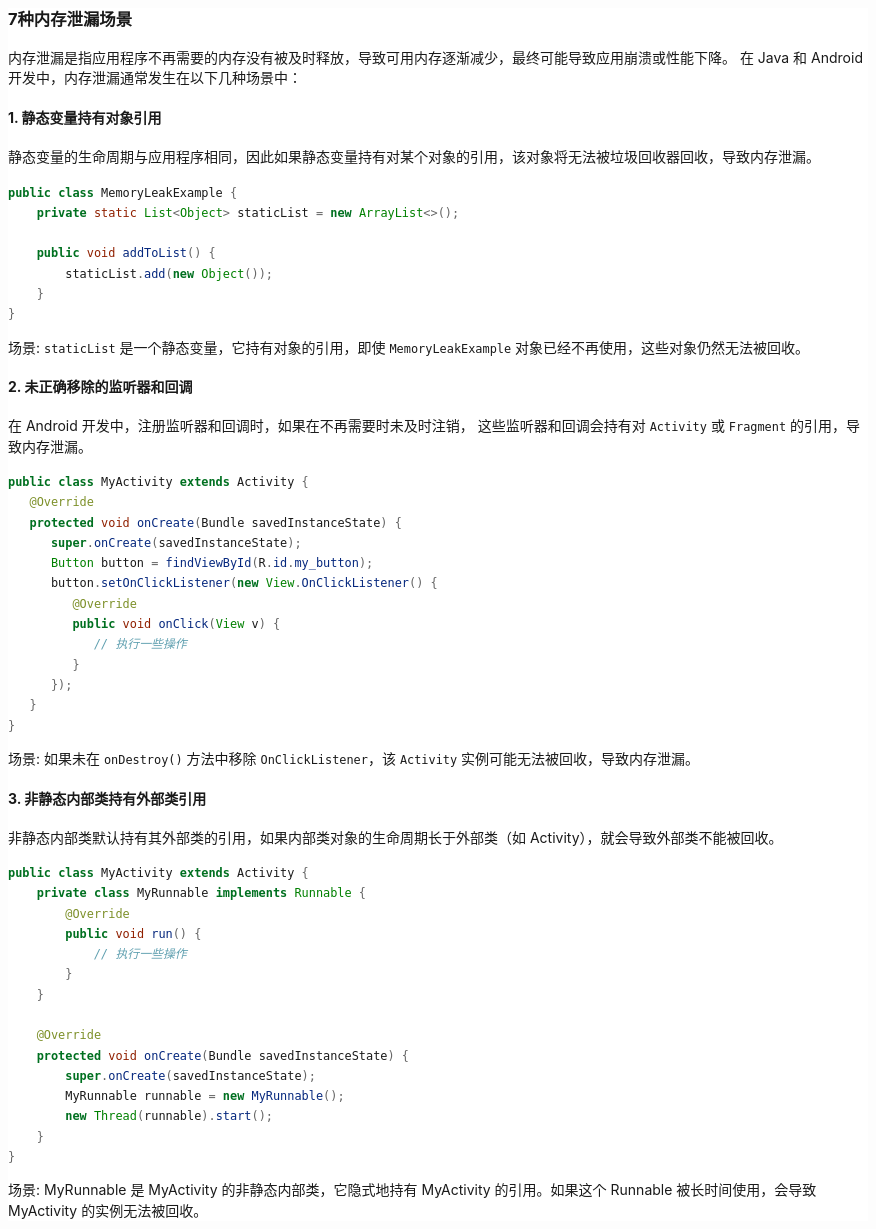 ### 7种内存泄漏场景

内存泄漏是指应用程序不再需要的内存没有被及时释放，导致可用内存逐渐减少，最终可能导致应用崩溃或性能下降。
在 Java 和 Android 开发中，内存泄漏通常发生在以下几种场景中：

#### 1. 静态变量持有对象引用

静态变量的生命周期与应用程序相同，因此如果静态变量持有对某个对象的引用，该对象将无法被垃圾回收器回收，导致内存泄漏。

```java
public class MemoryLeakExample {
    private static List<Object> staticList = new ArrayList<>();

    public void addToList() {
        staticList.add(new Object());
    }
}
```
场景: `staticList` 是一个静态变量，它持有对象的引用，即使 `MemoryLeakExample` 对象已经不再使用，这些对象仍然无法被回收。

#### 2. 未正确移除的监听器和回调

在 Android 开发中，注册监听器和回调时，如果在不再需要时未及时注销，
这些监听器和回调会持有对 `Activity` 或 `Fragment` 的引用，导致内存泄漏。

```java
public class MyActivity extends Activity {
   @Override
   protected void onCreate(Bundle savedInstanceState) {
      super.onCreate(savedInstanceState);
      Button button = findViewById(R.id.my_button);
      button.setOnClickListener(new View.OnClickListener() {
         @Override
         public void onClick(View v) {
            // 执行一些操作
         }
      });
   }
}
```
场景: 如果未在 `onDestroy()` 方法中移除 `OnClickListener`，该 `Activity` 实例可能无法被回收，导致内存泄漏。

#### 3. 非静态内部类持有外部类引用

非静态内部类默认持有其外部类的引用，如果内部类对象的生命周期长于外部类（如 Activity），就会导致外部类不能被回收。

```java
public class MyActivity extends Activity {
    private class MyRunnable implements Runnable {
        @Override
        public void run() {
            // 执行一些操作
        }
    }

    @Override
    protected void onCreate(Bundle savedInstanceState) {
        super.onCreate(savedInstanceState);
        MyRunnable runnable = new MyRunnable();
        new Thread(runnable).start();
    }
}
```
场景: MyRunnable 是 MyActivity 的非静态内部类，它隐式地持有 MyActivity 的引用。如果这个 Runnable 被长时间使用，会导致 MyActivity 的实例无法被回收。
